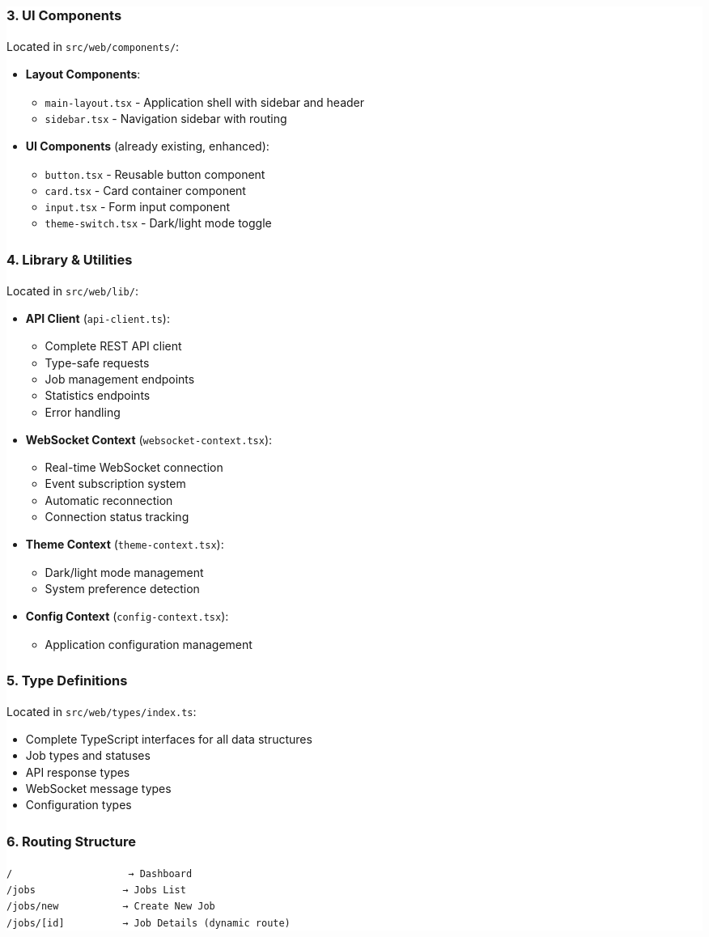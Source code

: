 ### 3. **UI Components**

Located in `src/web/components/`:

- **Layout Components**:
  - `main-layout.tsx` - Application shell with sidebar and header
  - `sidebar.tsx` - Navigation sidebar with routing
  
- **UI Components** (already existing, enhanced):
  - `button.tsx` - Reusable button component
  - `card.tsx` - Card container component
  - `input.tsx` - Form input component
  - `theme-switch.tsx` - Dark/light mode toggle

### 4. **Library & Utilities**

Located in `src/web/lib/`:

- **API Client** (`api-client.ts`):
  - Complete REST API client
  - Type-safe requests
  - Job management endpoints
  - Statistics endpoints
  - Error handling

- **WebSocket Context** (`websocket-context.tsx`):
  - Real-time WebSocket connection
  - Event subscription system
  - Automatic reconnection
  - Connection status tracking

- **Theme Context** (`theme-context.tsx`):
  - Dark/light mode management
  - System preference detection
  
- **Config Context** (`config-context.tsx`):
  - Application configuration management

### 5. **Type Definitions**

Located in `src/web/types/index.ts`:
- Complete TypeScript interfaces for all data structures
- Job types and statuses
- API response types
- WebSocket message types
- Configuration types

### 6. **Routing Structure**

```
/                    → Dashboard
/jobs               → Jobs List
/jobs/new           → Create New Job
/jobs/[id]          → Job Details (dynamic route)
```
